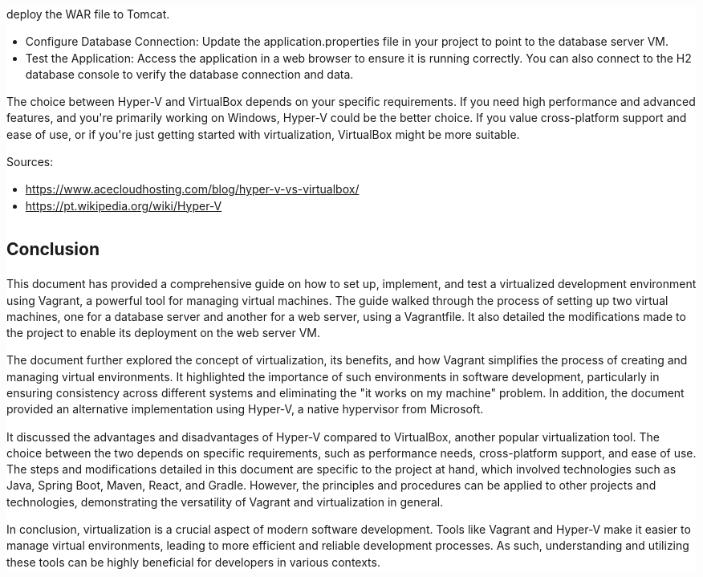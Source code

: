   deploy the WAR file to Tomcat.
* Configure Database Connection: Update the application.properties file in your project to point to the database server
  VM.
* Test the Application: Access the application in a web browser to ensure it is running correctly. You can also connect
  to the H2 database console to verify the database connection and data.

The choice between Hyper-V and VirtualBox depends on your specific requirements. If you need high performance and
advanced features, and you're primarily working on Windows, Hyper-V could be the better choice.
If you value cross-platform support and ease of use, or if you're just getting started with virtualization, VirtualBox
might be more suitable.

Sources:

- https://www.acecloudhosting.com/blog/hyper-v-vs-virtualbox/
- https://pt.wikipedia.org/wiki/Hyper-V

## Conclusion

This document has provided a comprehensive guide on how to set up, implement, and test a virtualized development
environment using Vagrant, a powerful tool for managing virtual machines.
The guide walked through the process of setting up two virtual machines, one for a database server and another for a web
server, using a Vagrantfile.
It also detailed the modifications made to the project to enable its deployment on the web server VM.

The document further explored the concept of virtualization, its benefits, and how Vagrant simplifies the process of
creating and managing virtual environments.
It highlighted the importance of such environments in software development, particularly in ensuring consistency across
different systems and eliminating the "it works on my machine" problem.
In addition, the document provided an alternative implementation using Hyper-V, a native hypervisor from Microsoft.

It discussed the advantages and disadvantages of Hyper-V compared to VirtualBox, another popular virtualization tool.
The choice between the two depends on specific requirements, such as performance needs, cross-platform support, and ease
of use.  
The steps and modifications detailed in this document are specific to the project at hand, which involved technologies
such as Java, Spring Boot, Maven, React, and Gradle.
However, the principles and procedures can be applied to other projects and technologies, demonstrating the versatility
of Vagrant and virtualization in general.

In conclusion, virtualization is a crucial aspect of modern software development. Tools like Vagrant and Hyper-V make it
easier to manage virtual environments, leading to more efficient and reliable development processes. As such,
understanding and utilizing these tools can be highly beneficial for developers in various contexts.
